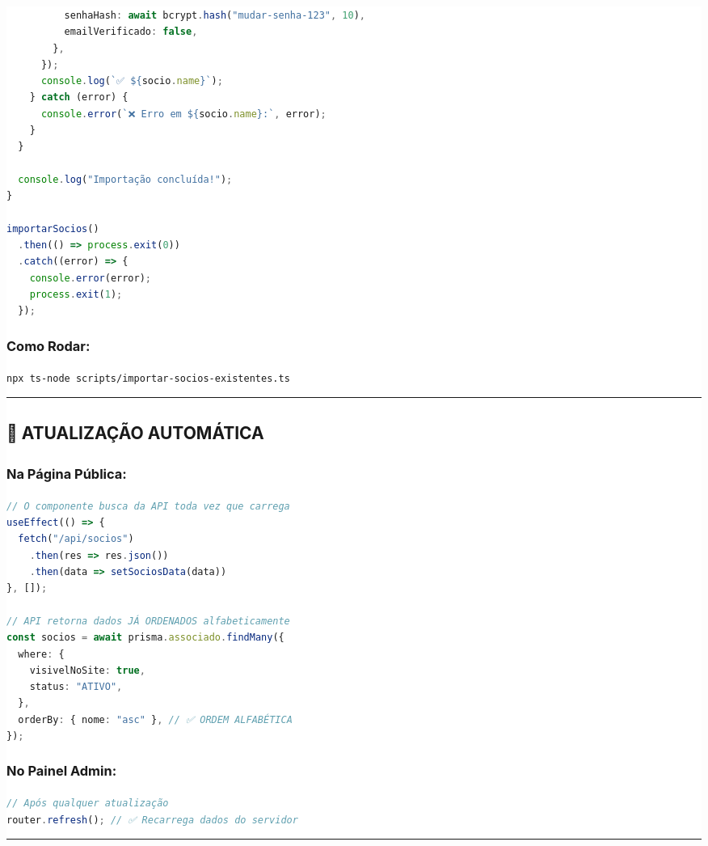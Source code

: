 ```typescript
          senhaHash: await bcrypt.hash("mudar-senha-123", 10),
          emailVerificado: false,
        },
      });
      console.log(`✅ ${socio.name}`);
    } catch (error) {
      console.error(`❌ Erro em ${socio.name}:`, error);
    }
  }
  
  console.log("Importação concluída!");
}

importarSocios()
  .then(() => process.exit(0))
  .catch((error) => {
    console.error(error);
    process.exit(1);
  });
```

### **Como Rodar:**
```bash
npx ts-node scripts/importar-socios-existentes.ts
```

---

## 🔄 ATUALIZAÇÃO AUTOMÁTICA

### **Na Página Pública:**
```typescript
// O componente busca da API toda vez que carrega
useEffect(() => {
  fetch("/api/socios")
    .then(res => res.json())
    .then(data => setSociosData(data))
}, []);

// API retorna dados JÁ ORDENADOS alfabeticamente
const socios = await prisma.associado.findMany({
  where: {
    visivelNoSite: true,
    status: "ATIVO",
  },
  orderBy: { nome: "asc" }, // ✅ ORDEM ALFABÉTICA
});
```

### **No Painel Admin:**
```typescript
// Após qualquer atualização
router.refresh(); // ✅ Recarrega dados do servidor
```

---